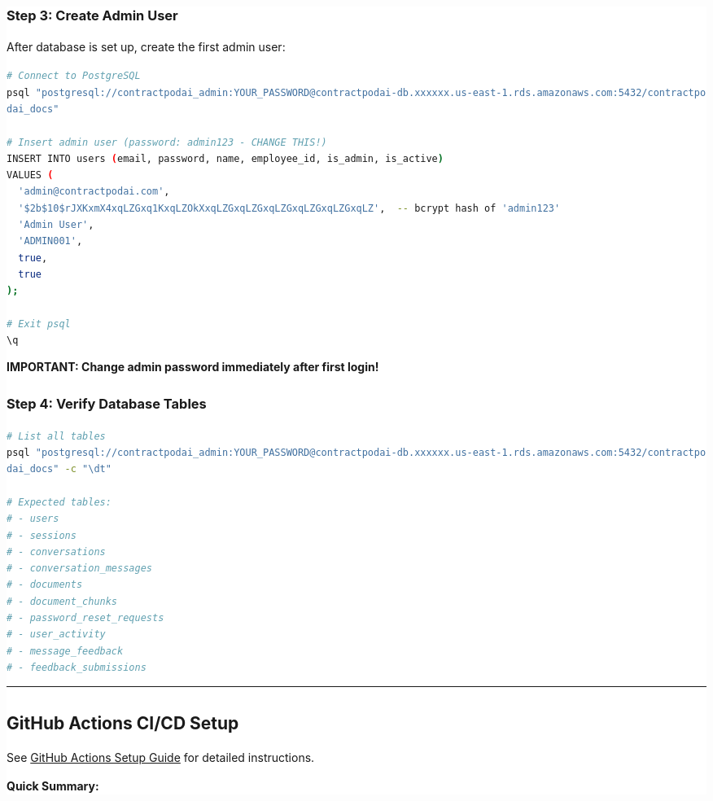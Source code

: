 ### Step 3: Create Admin User

After database is set up, create the first admin user:

```bash
# Connect to PostgreSQL
psql "postgresql://contractpodai_admin:YOUR_PASSWORD@contractpodai-db.xxxxxx.us-east-1.rds.amazonaws.com:5432/contractpodai_docs"

# Insert admin user (password: admin123 - CHANGE THIS!)
INSERT INTO users (email, password, name, employee_id, is_admin, is_active)
VALUES (
  'admin@contractpodai.com',
  '$2b$10$rJXKxmX4xqLZGxq1KxqLZOkXxqLZGxqLZGxqLZGxqLZGxqLZGxqLZ',  -- bcrypt hash of 'admin123'
  'Admin User',
  'ADMIN001',
  true,
  true
);

# Exit psql
\q
```

**IMPORTANT: Change admin password immediately after first login!**

### Step 4: Verify Database Tables

```bash
# List all tables
psql "postgresql://contractpodai_admin:YOUR_PASSWORD@contractpodai-db.xxxxxx.us-east-1.rds.amazonaws.com:5432/contractpodai_docs" -c "\dt"

# Expected tables:
# - users
# - sessions
# - conversations
# - conversation_messages
# - documents
# - document_chunks
# - password_reset_requests
# - user_activity
# - message_feedback
# - feedback_submissions
```

---

## GitHub Actions CI/CD Setup

See [GitHub Actions Setup Guide](.github/GITHUB_ACTIONS_SETUP.md) for detailed instructions.

**Quick Summary:**
